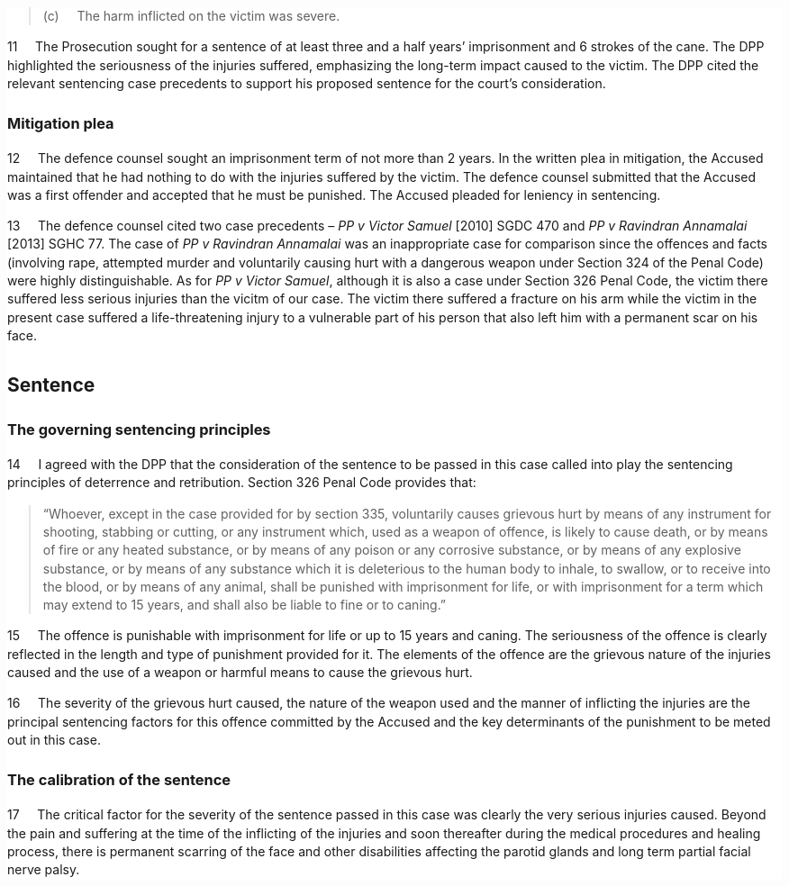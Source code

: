 > (c)     The harm inflicted on the victim was severe.

11     The Prosecution sought for a sentence of at least three and a half years’ imprisonment and 6 strokes of the cane. The DPP highlighted the seriousness of the injuries suffered, emphasizing the long-term impact caused to the victim. The DPP cited the relevant sentencing case precedents to support his proposed sentence for the court’s consideration.

### Mitigation plea

12     The defence counsel sought an imprisonment term of not more than 2 years. In the written plea in mitigation, the Accused maintained that he had nothing to do with the injuries suffered by the victim. The defence counsel submitted that the Accused was a first offender and accepted that he must be punished. The Accused pleaded for leniency in sentencing.

13     The defence counsel cited two case precedents – _PP v Victor Samuel_ <span class="citation">\[2010\] SGDC 470</span> and _PP v Ravindran Annamalai_ <span class="citation">\[2013\] SGHC 77</span>. The case of _PP v Ravindran Annamalai_ was an inappropriate case for comparison since the offences and facts (involving rape, attempted murder and voluntarily causing hurt with a dangerous weapon under Section 324 of the Penal Code) were highly distinguishable. As for _PP v Victor Samuel_, although it is also a case under Section 326 Penal Code, the victim there suffered less serious injuries than the vicitm of our case. The victim there suffered a fracture on his arm while the victim in the present case suffered a life-threatening injury to a vulnerable part of his person that also left him with a permanent scar on his face.

## Sentence

### The governing sentencing principles

14     I agreed with the DPP that the consideration of the sentence to be passed in this case called into play the sentencing principles of deterrence and retribution. Section 326 Penal Code provides that:

> “Whoever, except in the case provided for by section 335, voluntarily causes grievous hurt by means of any instrument for shooting, stabbing or cutting, or any instrument which, used as a weapon of offence, is likely to cause death, or by means of fire or any heated substance, or by means of any poison or any corrosive substance, or by means of any explosive substance, or by means of any substance which it is deleterious to the human body to inhale, to swallow, or to receive into the blood, or by means of any animal, shall be punished with imprisonment for life, or with imprisonment for a term which may extend to 15 years, and shall also be liable to fine or to caning.”

15     The offence is punishable with imprisonment for life or up to 15 years and caning. The seriousness of the offence is clearly reflected in the length and type of punishment provided for it. The elements of the offence are the grievous nature of the injuries caused and the use of a weapon or harmful means to cause the grievous hurt.

16     The severity of the grievous hurt caused, the nature of the weapon used and the manner of inflicting the injuries are the principal sentencing factors for this offence committed by the Accused and the key determinants of the punishment to be meted out in this case.

### The calibration of the sentence

17     The critical factor for the severity of the sentence passed in this case was clearly the very serious injuries caused. Beyond the pain and suffering at the time of the inflicting of the injuries and soon thereafter during the medical procedures and healing process, there is permanent scarring of the face and other disabilities affecting the parotid glands and long term partial facial nerve palsy.
